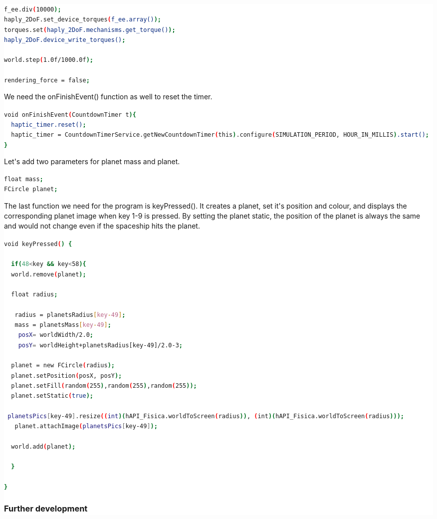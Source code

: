 ```sh
f_ee.div(10000); 
haply_2DoF.set_device_torques(f_ee.array());
torques.set(haply_2DoF.mechanisms.get_torque());
haply_2DoF.device_write_torques();

world.step(1.0f/1000.0f);

rendering_force = false;
```

We need the onFinishEvent() function as well to reset the timer.
```sh
void onFinishEvent(CountdownTimer t){
  haptic_timer.reset();
  haptic_timer = CountdownTimerService.getNewCountdownTimer(this).configure(SIMULATION_PERIOD, HOUR_IN_MILLIS).start();
}
```
Let's add two parameters for planet mass and planet.
```sh
float mass;
FCircle planet;
```
The last function we need for the program is keyPressed(). It creates a planet, set it's position and colour, and displays the corresponding planet image when key 1-9 is pressed. By setting the planet static, the position of the planet is always the same and would not change even if the spaceship hits the planet.
```sh
void keyPressed() {
  
  if(48<key && key<58){
  world.remove(planet); 
  
  float radius; 
  
   radius = planetsRadius[key-49]; 
   mass = planetsMass[key-49]; 
    posX= worldWidth/2.0; 
    posY= worldHeight+planetsRadius[key-49]/2.0-3; 
   
  planet = new FCircle(radius);
  planet.setPosition(posX, posY);
  planet.setFill(random(255),random(255),random(255));
  planet.setStatic(true); 
  
 planetsPics[key-49].resize((int)(hAPI_Fisica.worldToScreen(radius)), (int)(hAPI_Fisica.worldToScreen(radius)));
   planet.attachImage(planetsPics[key-49]); 
  
  world.add(planet);  

  }
  
}
```
### Further development
